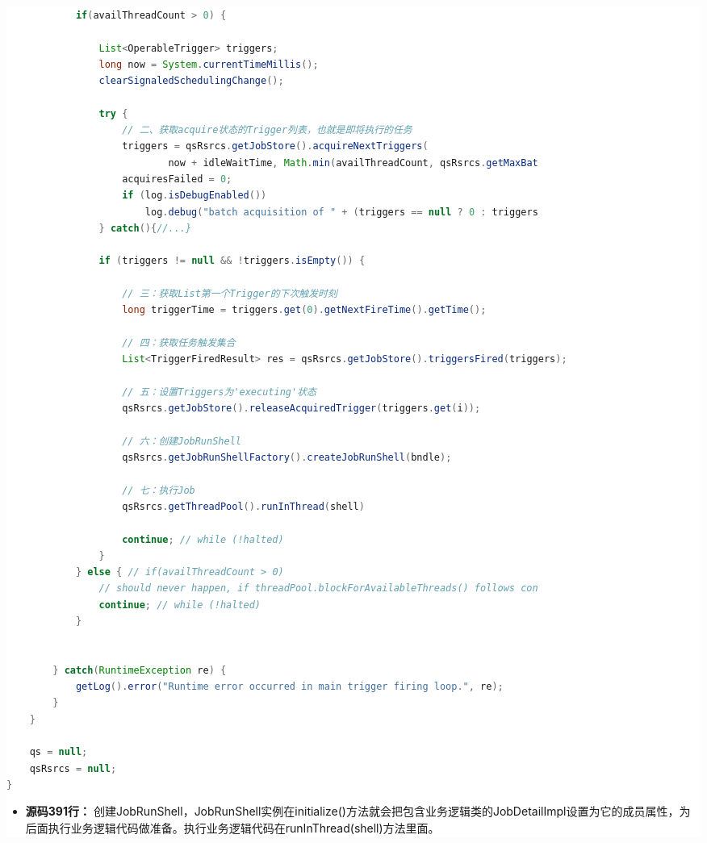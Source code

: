 ```java
            if(availThreadCount > 0) {
			
                List<OperableTrigger> triggers;
                long now = System.currentTimeMillis();
                clearSignaledSchedulingChange();
                
				try {
					// 二、获取acquire状态的Trigger列表，也就是即将执行的任务
                    triggers = qsRsrcs.getJobStore().acquireNextTriggers(
                            now + idleWaitTime, Math.min(availThreadCount, qsRsrcs.getMaxBat
                    acquiresFailed = 0;
                    if (log.isDebugEnabled())
                        log.debug("batch acquisition of " + (triggers == null ? 0 : triggers
                } catch(){//...}
				
                if (triggers != null && !triggers.isEmpty()) {
                    
					// 三：获取List第一个Trigger的下次触发时刻
					long triggerTime = triggers.get(0).getNextFireTime().getTime();
                    
					// 四：获取任务触发集合
					List<TriggerFiredResult> res = qsRsrcs.getJobStore().triggersFired(triggers);
					
					// 五：设置Triggers为'executing'状态
					qsRsrcs.getJobStore().releaseAcquiredTrigger(triggers.get(i));
                    
					// 六：创建JobRunShell
					qsRsrcs.getJobRunShellFactory().createJobRunShell(bndle);
					
					// 七：执行Job
					qsRsrcs.getThreadPool().runInThread(shell)
					
                    continue; // while (!halted)
                }
            } else { // if(availThreadCount > 0)
                // should never happen, if threadPool.blockForAvailableThreads() follows con
                continue; // while (!halted)
            }
			
            
        } catch(RuntimeException re) {
            getLog().error("Runtime error occurred in main trigger firing loop.", re);
        }
    }
    
    qs = null;
    qsRsrcs = null;
}
```

- **源码391行：** 创建JobRunShell，JobRunShell实例在initialize()方法就会把包含业务逻辑类的JobDetailImpl设置为它的成员属性，为后面执行业务逻辑代码做准备。执行业务逻辑代码在runInThread(shell)方法里面。
	